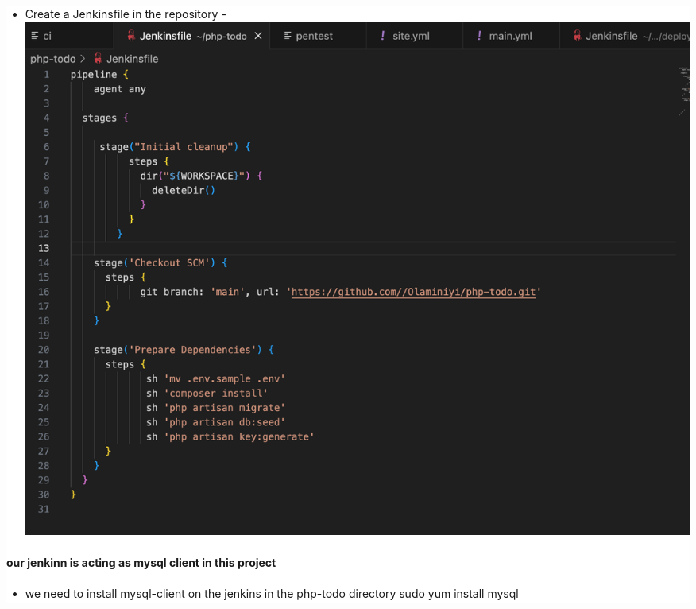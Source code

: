 - Create a  Jenkinsfile in the repository
-![Alt text](images/14.70.png)
  
#### our jenkinn is acting as mysql client in this project
- we need to install mysql-client on the jenkins in the php-todo directory
       sudo yum install mysql
    